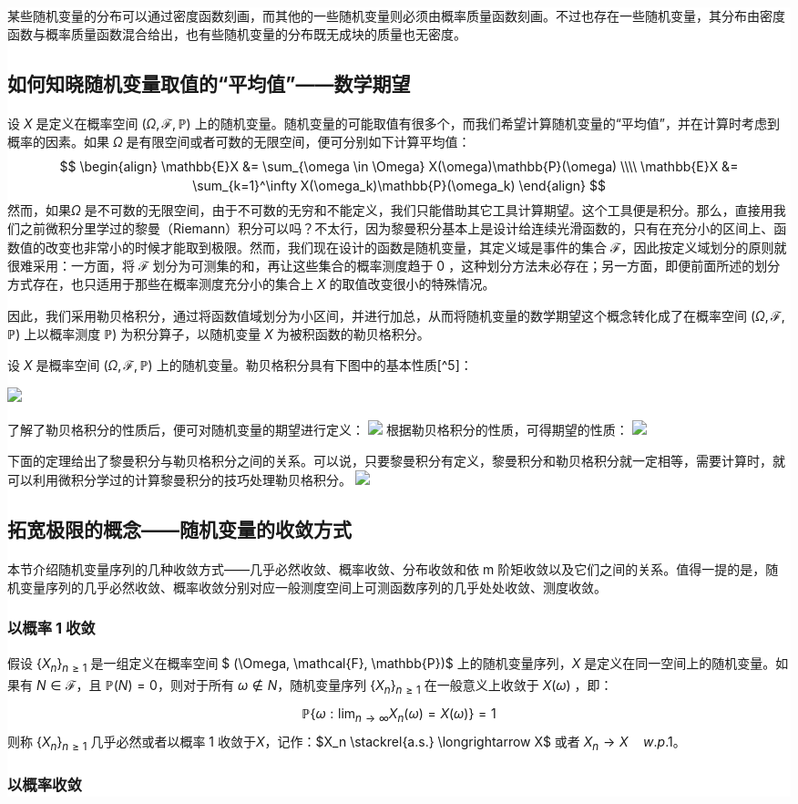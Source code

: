 某些随机变量的分布可以通过密度函数刻画，而其他的一些随机变量则必须由概率质量函数刻画。不过也存在一些随机变量，其分布由密度函数与概率质量函数混合给出，也有些随机变量的分布既无成块的质量也无密度。

## 如何知晓随机变量取值的“平均值”——数学期望

设 $X$ 是定义在概率空间 $(\Omega, \mathcal{F}, \mathbb{P})$ 上的随机变量。随机变量的可能取值有很多个，而我们希望计算随机变量的“平均值”，并在计算时考虑到概率的因素。如果 $\Omega$ 是有限空间或者可数的无限空间，便可分别如下计算平均值：
$$
\begin{align}
\mathbb{E}X &= \sum_{\omega \in \Omega} X(\omega)\mathbb{P}(\omega)
\\\\
\mathbb{E}X &= \sum_{k=1}^\infty X(\omega_k)\mathbb{P}(\omega_k)
\end{align}
$$
然而，如果$\Omega$ 是不可数的无限空间，由于不可数的无穷和不能定义，我们只能借助其它工具计算期望。这个工具便是积分。那么，直接用我们之前微积分里学过的黎曼（Riemann）积分可以吗？不太行，因为黎曼积分基本上是设计给连续光滑函数的，只有在充分小的区间上、函数值的改变也非常小的时候才能取到极限。然而，我们现在设计的函数是随机变量，其定义域是事件的集合 $\mathcal{F}$，因此按定义域划分的原则就很难采用：一方面，将  $\mathcal{F}$ 划分为可测集的和，再让这些集合的概率测度趋于 0 ，这种划分方法未必存在；另一方面，即便前面所述的划分方式存在，也只适用于那些在概率测度充分小的集合上 $X$ 的取值改变很小的特殊情况。

因此，我们采用勒贝格积分，通过将函数值域划分为小区间，并进行加总，从而将随机变量的数学期望这个概念转化成了在概率空间 $(\Omega, \mathcal{F}, \mathbb{P})$ 上以概率测度 $\mathbb{P}$) 为积分算子，以随机变量 $X$ 为被积函数的勒贝格积分。

设 $X$ 是概率空间 $(\Omega, \mathcal{F}, \mathbb{P})$ 上的随机变量。勒贝格积分具有下图中的基本性质[^5]：

![](https://s2.loli.net/2022/10/09/hOkoIxHEu71cviZ.png)

了解了勒贝格积分的性质后，便可对随机变量的期望进行定义：
![](https://s2.loli.net/2022/10/09/PmbQTv138BsX7jI.png)
根据勒贝格积分的性质，可得期望的性质：
![](https://s2.loli.net/2022/10/09/pPjWqs3gBtV7KFQ.png)

下面的定理给出了黎曼积分与勒贝格积分之间的关系。可以说，只要黎曼积分有定义，黎曼积分和勒贝格积分就一定相等，需要计算时，就可以利用微积分学过的计算黎曼积分的技巧处理勒贝格积分。
![](https://s2.loli.net/2022/10/09/vbomVnzxslE7T1c.png)

## 拓宽极限的概念——随机变量的收敛方式

本节介绍随机变量序列的几种收敛方式——几乎必然收敛、概率收敛、分布收敛和依 m 阶矩收敛以及它们之间的关系。值得一提的是，随机变量序列的几乎必然收敛、概率收敛分别对应一般测度空间上可测函数序列的几乎处处收敛、测度收敛。


### 以概率 1 收敛

假设 $\lbrace X_n \rbrace_{n \geq 1}$ 是一组定义在概率空间 $ (\Omega, \mathcal{F}, \mathbb{P})$ 上的随机变量序列，$X$ 是定义在同一空间上的随机变量。如果有 $N \in \mathcal{F}$，且 $\mathbb{P}(N)=0$，则对于所有 $\omega \notin N$，随机变量序列 $\lbrace X_n \rbrace_{n \geq 1}$ 在一般意义上收敛于 $X(\omega)$ ，即：
$$
\mathbb{P}\lbrace \omega:\lim_{n \to \infty} X_n(\omega) = X(\omega) \rbrace  =1
$$
则称 $\lbrace X_n \rbrace_{n \geq 1}$ 几乎必然或者以概率 1 收敛于$X$，记作：$X_n \stackrel{a.s.}  \longrightarrow X$ 或者 $X_n \longrightarrow X \quad w.p.1$。

### 以概率收敛
